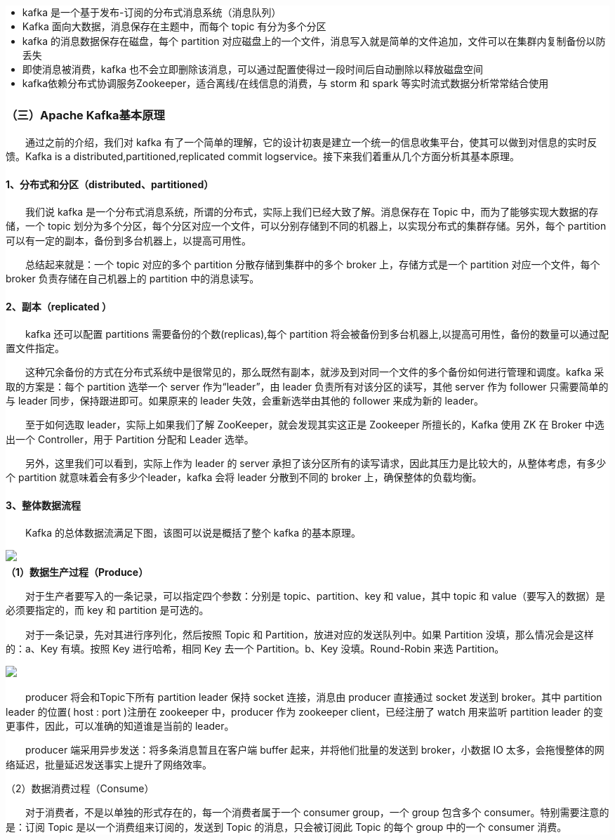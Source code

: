 +   kafka 是一个基于发布-订阅的分布式消息系统（消息队列）
+   Kafka 面向大数据，消息保存在主题中，而每个 topic 有分为多个分区
+   kafka 的消息数据保存在磁盘，每个 partition 对应磁盘上的一个文件，消息写入就是简单的文件追加，文件可以在集群内复制备份以防丢失
+   即使消息被消费，kafka 也不会立即删除该消息，可以通过配置使得过一段时间后自动删除以释放磁盘空间
+   kafka依赖分布式协调服务Zookeeper，适合离线/在线信息的消费，与 storm 和 spark 等实时流式数据分析常常结合使用

### （三）Apache Kafka基本原理

  通过之前的介绍，我们对 kafka 有了一个简单的理解，它的设计初衷是建立一个统一的信息收集平台，使其可以做到对信息的实时反馈。Kafka is a distributed,partitioned,replicated commit logservice。接下来我们着重从几个方面分析其基本原理。

#### 1、分布式和分区（distributed、partitioned）

  我们说 kafka 是一个分布式消息系统，所谓的分布式，实际上我们已经大致了解。消息保存在 Topic 中，而为了能够实现大数据的存储，一个 topic 划分为多个分区，每个分区对应一个文件，可以分别存储到不同的机器上，以实现分布式的集群存储。另外，每个 partition 可以有一定的副本，备份到多台机器上，以提高可用性。

  总结起来就是：一个 topic 对应的多个 partition 分散存储到集群中的多个 broker 上，存储方式是一个 partition 对应一个文件，每个 broker 负责存储在自己机器上的 partition 中的消息读写。

#### 2、副本（replicated ）

  kafka 还可以配置 partitions 需要备份的个数(replicas),每个 partition 将会被备份到多台机器上,以提高可用性，备份的数量可以通过配置文件指定。

  这种冗余备份的方式在分布式系统中是很常见的，那么既然有副本，就涉及到对同一个文件的多个备份如何进行管理和调度。kafka 采取的方案是：每个 partition 选举一个 server 作为“leader”，由 leader 负责所有对该分区的读写，其他 server 作为 follower 只需要简单的与 leader 同步，保持跟进即可。如果原来的 leader 失效，会重新选举由其他的 follower 来成为新的 leader。

  至于如何选取 leader，实际上如果我们了解 ZooKeeper，就会发现其实这正是 Zookeeper 所擅长的，Kafka 使用 ZK 在 Broker 中选出一个 Controller，用于 Partition 分配和 Leader 选举。

  另外，这里我们可以看到，实际上作为 leader 的 server 承担了该分区所有的读写请求，因此其压力是比较大的，从整体考虑，有多少个 partition 就意味着会有多少个leader，kafka 会将 leader 分散到不同的 broker 上，确保整体的负载均衡。

#### 3、整体数据流程

  Kafka 的总体数据流满足下图，该图可以说是概括了整个 kafka 的基本原理。

![](https://atts.w3cschool.cn/attachments/day_200916/202009161733104250.jpg)  
**（1）数据生产过程（Produce）**

  对于生产者要写入的一条记录，可以指定四个参数：分别是 topic、partition、key 和 value，其中 topic 和 value（要写入的数据）是必须要指定的，而 key 和 partition 是可选的。

  对于一条记录，先对其进行序列化，然后按照 Topic 和 Partition，放进对应的发送队列中。如果 Partition 没填，那么情况会是这样的：a、Key 有填。按照 Key 进行哈希，相同 Key 去一个 Partition。b、Key 没填。Round-Robin 来选 Partition。

![](https://atts.w3cschool.cn/attachments/day_200916/202009161733117119.png)

  producer 将会和Topic下所有 partition leader 保持 socket 连接，消息由 producer 直接通过 socket 发送到 broker。其中 partition leader 的位置( host : port )注册在 zookeeper 中，producer 作为 zookeeper client，已经注册了 watch 用来监听 partition leader 的变更事件，因此，可以准确的知道谁是当前的 leader。

  producer 端采用异步发送：将多条消息暂且在客户端 buffer 起来，并将他们批量的发送到 broker，小数据 IO 太多，会拖慢整体的网络延迟，批量延迟发送事实上提升了网络效率。

（2）数据消费过程（Consume）

  对于消费者，不是以单独的形式存在的，每一个消费者属于一个 consumer group，一个 group 包含多个 consumer。特别需要注意的是：订阅 Topic 是以一个消费组来订阅的，发送到 Topic 的消息，只会被订阅此 Topic 的每个 group 中的一个 consumer 消费。
